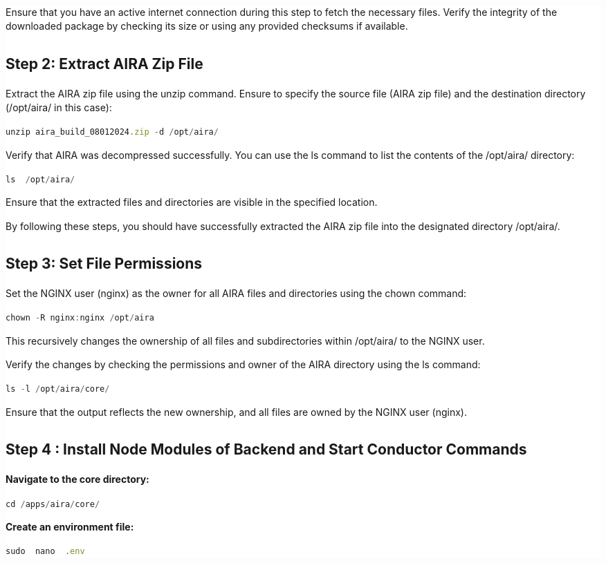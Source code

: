 Ensure that you have an active internet connection during this step to fetch the necessary files. Verify the integrity of the downloaded package by checking its size or using any provided checksums if available.

## Step 2: Extract AIRA Zip File

Extract the AIRA zip file using the unzip command. Ensure to specify the source file (AIRA zip file) and the destination directory (/opt/aira/ in this case):

```js
unzip aira_build_08012024.zip -d /opt/aira/
```

Verify that AIRA was decompressed successfully. You can use the ls command to list the contents of the /opt/aira/ directory:

```js
ls  /opt/aira/
```

Ensure that the extracted files and directories are visible in the specified location.

By following these steps, you should have successfully extracted the AIRA zip file into the designated directory /opt/aira/.

## Step 3: Set File Permissions

Set the NGINX user (nginx) as the owner for all AIRA files and directories using the chown command:

```js
chown -R nginx:nginx /opt/aira
```

This recursively changes the ownership of all files and subdirectories within /opt/aira/ to the NGINX user.

Verify the changes by checking the permissions and owner of the AIRA directory using the ls command:

```js
ls -l /opt/aira/core/
```

Ensure that the output reflects the new ownership, and all files are owned by the NGINX user (nginx).

## Step 4 : Install Node Modules of Backend and Start Conductor Commands

**Navigate to the core directory:**

```js
cd /apps/aira/core/
```

**Create an environment file:**

```js
sudo  nano  .env
```
